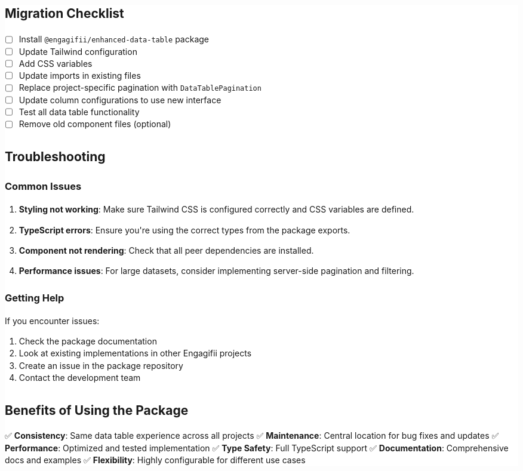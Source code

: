 ## Migration Checklist

- [ ] Install `@engagifii/enhanced-data-table` package
- [ ] Update Tailwind configuration
- [ ] Add CSS variables
- [ ] Update imports in existing files
- [ ] Replace project-specific pagination with `DataTablePagination`
- [ ] Update column configurations to use new interface
- [ ] Test all data table functionality
- [ ] Remove old component files (optional)

## Troubleshooting

### Common Issues

1. **Styling not working**: Make sure Tailwind CSS is configured correctly and CSS variables are defined.

2. **TypeScript errors**: Ensure you're using the correct types from the package exports.

3. **Component not rendering**: Check that all peer dependencies are installed.

4. **Performance issues**: For large datasets, consider implementing server-side pagination and filtering.

### Getting Help

If you encounter issues:

1. Check the package documentation
2. Look at existing implementations in other Engagifii projects
3. Create an issue in the package repository
4. Contact the development team

## Benefits of Using the Package

✅ **Consistency**: Same data table experience across all projects
✅ **Maintenance**: Central location for bug fixes and updates
✅ **Performance**: Optimized and tested implementation
✅ **Type Safety**: Full TypeScript support
✅ **Documentation**: Comprehensive docs and examples
✅ **Flexibility**: Highly configurable for different use cases

